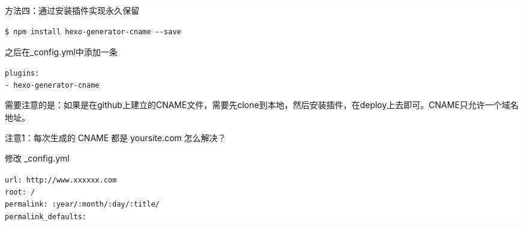 方法四：通过安装插件实现永久保留

	$ npm install hexo-generator-cname --save

之后在_config.yml中添加一条

	plugins:
	- hexo-generator-cname

需要注意的是：如果是在github上建立的CNAME文件，需要先clone到本地，然后安装插件，在deploy上去即可。CNAME只允许一个域名地址。

注意1：每次生成的 CNAME 都是 yoursite.com 怎么解决？

修改 _config.yml

```bash
url: http://www.xxxxxx.com
root: /
permalink: :year/:month/:day/:title/
permalink_defaults:
```